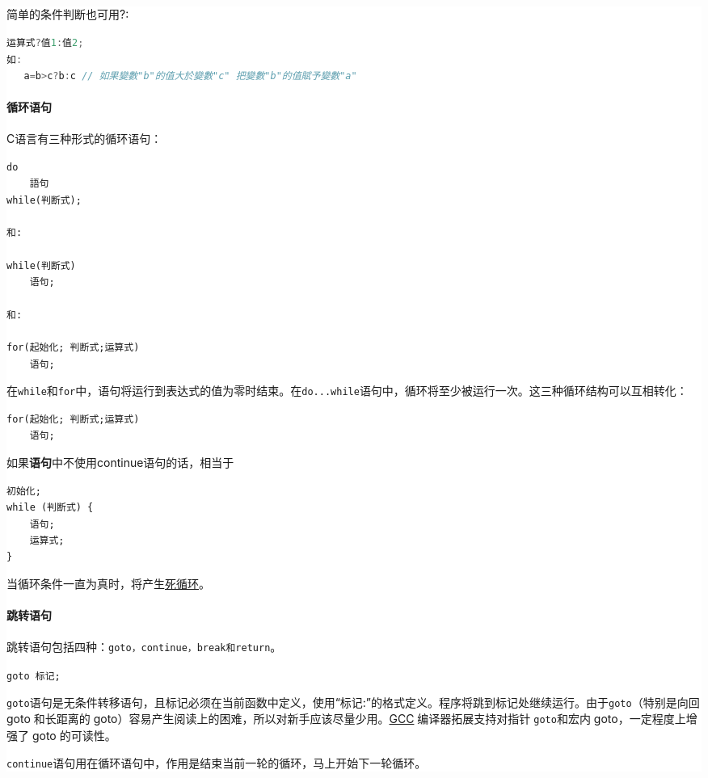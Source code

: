 简单的条件判断也可用?:

```c
运算式?值1:值2;
如:
   a=b>c?b:c // 如果變數"b"的值大於變數"c" 把變數"b"的值賦予變數"a"
```

#### 循环语句

C语言有三种形式的循环语句：

```
do 
    語句
while(判断式); 

和:

while(判断式) 
    语句;

和:

for(起始化; 判断式;运算式)
    语句;
```

在`while`和`for`中，语句将运行到表达式的值为零时结束。在`do...while`语句中，循环将至少被运行一次。这三种循环结构可以互相转化：

```
for(起始化; 判断式;运算式)
    语句;
```

如果**语句**中不使用continue语句的话，相当于

```
初始化;
while (判断式) {
    语句;
    运算式;
}
```

当循环条件一直为真时，将产生[死循环](https://zh.wikipedia.org/wiki/%E7%84%A1%E7%AA%AE%E8%BF%B4%E5%9C%88)。

#### 跳转语句

跳转语句包括四种：`goto，continue，break和return`。

```
goto 标记;
```

`goto`语句是无条件转移语句，且标记必须在当前函数中定义，使用“标记:”的格式定义。程序将跳到标记处继续运行。由于`goto`（特别是向回 goto 和长距离的 goto）容易产生阅读上的困难，所以对新手应该尽量少用。[GCC](https://zh.wikipedia.org/wiki/GCC) 编译器拓展支持对指针 `goto`和宏内 goto，一定程度上增强了 goto 的可读性。

`continue`语句用在循环语句中，作用是结束当前一轮的循环，马上开始下一轮循环。
